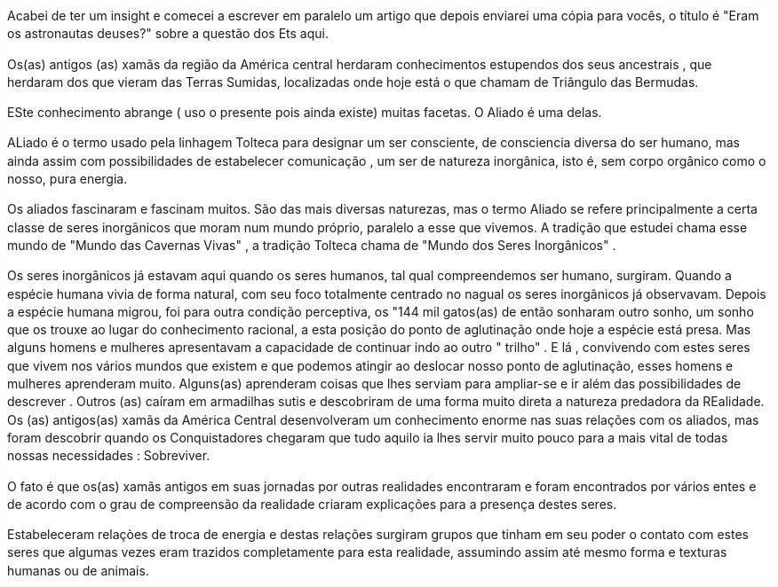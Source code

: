 Acabei de ter um insight e comecei a escrever em paralelo um artigo que
depois enviarei uma cópia para vocês, o título é "Eram os astronautas
deuses?" sobre a questão dos Ets aqui.


Os(as) antigos (as) xamãs da região da América central herdaram
conhecimentos estupendos dos seus ancestrais , que herdaram dos que vieram
das Terras Sumidas, localizadas onde hoje está o que chamam de Triângulo das
Bermudas.

ESte conhecimento abrange ( uso o presente pois ainda existe) muitas
facetas.
O Aliado é uma delas.

ALiado é o termo usado pela linhagem Tolteca para designar um ser
consciente, de consciencia diversa do ser humano, mas ainda assim com
possibilidades de estabelecer comunicação , um ser de natureza inorgânica,
isto é, sem corpo orgânico como o nosso, pura energia.

Os aliados fascinaram e fascinam muitos.
São das mais diversas naturezas, mas o termo Aliado se refere principalmente
a certa classe de seres inorgânicos que moram num mundo próprio, paralelo a
esse que vivemos.
A tradição que estudei chama esse mundo de "Mundo das Cavernas Vivas" , a
tradição Tolteca chama de "Mundo dos Seres Inorgânicos" .

Os seres inorgânicos já estavam aqui quando os seres humanos, tal qual
compreendemos ser humano, surgiram.
Quando a espécie humana vivia de forma natural, com seu foco totalmente
centrado no nagual os seres inorgânicos já observavam.
Depois a espécie humana migrou, foi para outra condição perceptiva, os "144
mil gatos(as) de então sonharam outro sonho, um sonho que os trouxe ao
lugar do conhecimento racional, a esta posição do ponto de aglutinação onde
hoje a espécie está presa.
Mas alguns homens e mulheres apresentavam a capacidade de continuar indo ao
outro " trilho" .
E lá , convivendo com estes seres que vivem nos vários mundos que existem e
que podemos atingir ao deslocar nosso ponto de aglutinação, esses homens e
mulheres aprenderam muito.
Alguns(as) aprenderam coisas que lhes serviam para ampliar-se e ir além das
possibilidades de descrever .
Outros (as) caíram em armadilhas sutis e descobriram de uma forma muito
direta a natureza predadora da REalidade.
Os (as) antigos(as) xamãs da América Central desenvolveram um conhecimento
enorme nas suas relações com os aliados, mas foram descobrir quando os
Conquistadores chegaram que tudo aquilo ia lhes servir muito pouco para a
mais vital de todas nossas necessidades : Sobreviver.

O fato é que os(as) xamãs antigos em suas jornadas por outras realidades
encontraram e foram encontrados por vários entes e de acordo com o grau de
compreensão da realidade criaram explicações para a presença destes seres.

Estabeleceram relaçòes de troca de energia e destas relações surgiram grupos
que tinham em seu poder o contato com estes seres que algumas vezes eram
trazidos completamente para esta realidade, assumindo assim até mesmo forma
e texturas humanas ou de animais.
